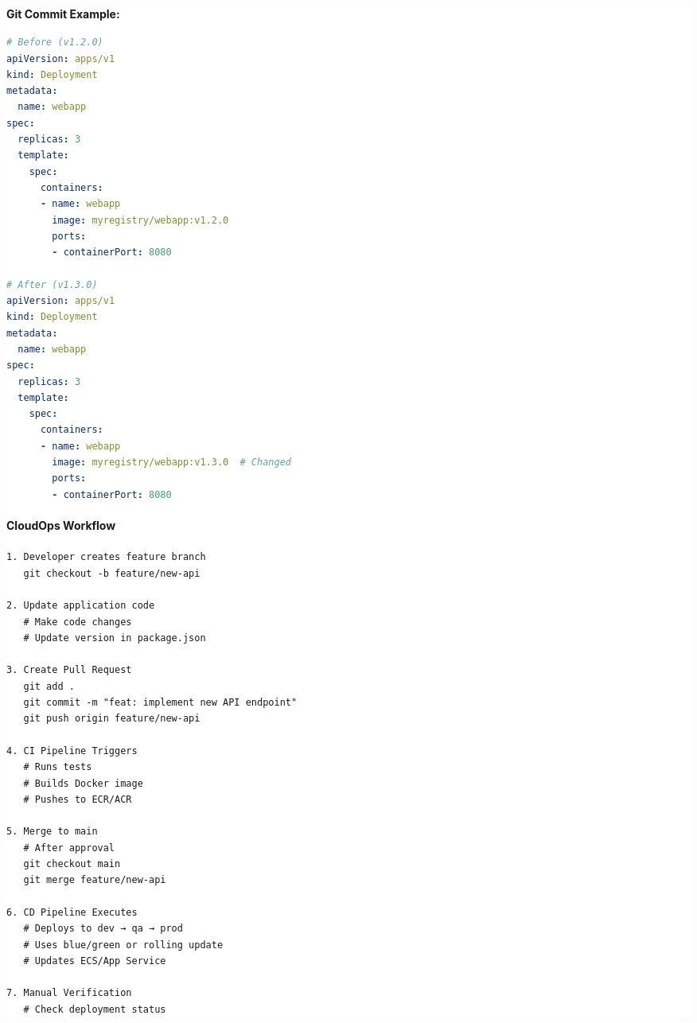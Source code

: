 **Git Commit Example:**
```yaml
# Before (v1.2.0)
apiVersion: apps/v1
kind: Deployment
metadata:
  name: webapp
spec:
  replicas: 3
  template:
    spec:
      containers:
      - name: webapp
        image: myregistry/webapp:v1.2.0
        ports:
        - containerPort: 8080

# After (v1.3.0)
apiVersion: apps/v1
kind: Deployment
metadata:
  name: webapp
spec:
  replicas: 3
  template:
    spec:
      containers:
      - name: webapp
        image: myregistry/webapp:v1.3.0  # Changed
        ports:
        - containerPort: 8080
```

#### CloudOps Workflow

```
1. Developer creates feature branch
   git checkout -b feature/new-api

2. Update application code
   # Make code changes
   # Update version in package.json

3. Create Pull Request
   git add .
   git commit -m "feat: implement new API endpoint"
   git push origin feature/new-api

4. CI Pipeline Triggers
   # Runs tests
   # Builds Docker image
   # Pushes to ECR/ACR

5. Merge to main
   # After approval
   git checkout main
   git merge feature/new-api

6. CD Pipeline Executes
   # Deploys to dev → qa → prod
   # Uses blue/green or rolling update
   # Updates ECS/App Service

7. Manual Verification
   # Check deployment status
```